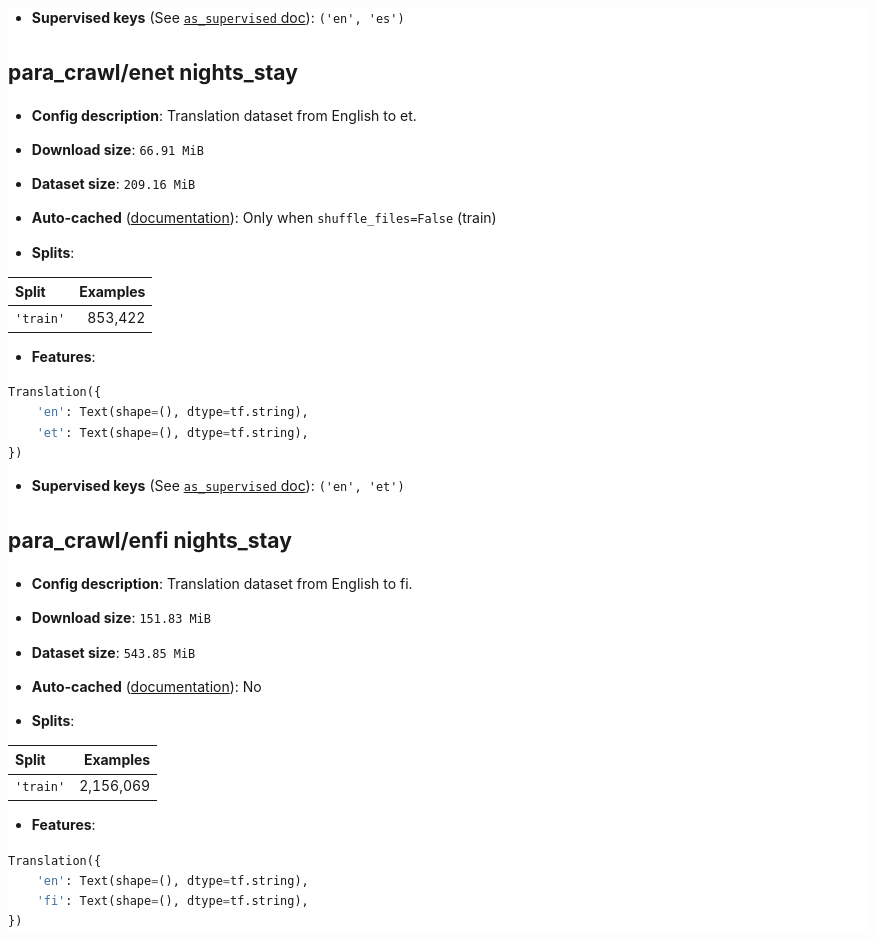 *   **Supervised keys** (See
    [`as_supervised` doc](https://www.tensorflow.org/datasets/api_docs/python/tfds/load#args)):
    `('en', 'es')`

## para_crawl/enet <span class="material-icons" title="Available only in the tfds-nightly package">nights_stay</span>

*   **Config description**: Translation dataset from English to et.

*   **Download size**: `66.91 MiB`

*   **Dataset size**: `209.16 MiB`

*   **Auto-cached**
    ([documentation](https://www.tensorflow.org/datasets/performances#auto-caching)):
    Only when `shuffle_files=False` (train)

*   **Splits**:

Split     | Examples
:-------- | -------:
`'train'` | 853,422

*   **Features**:

```python
Translation({
    'en': Text(shape=(), dtype=tf.string),
    'et': Text(shape=(), dtype=tf.string),
})
```

*   **Supervised keys** (See
    [`as_supervised` doc](https://www.tensorflow.org/datasets/api_docs/python/tfds/load#args)):
    `('en', 'et')`

## para_crawl/enfi <span class="material-icons" title="Available only in the tfds-nightly package">nights_stay</span>

*   **Config description**: Translation dataset from English to fi.

*   **Download size**: `151.83 MiB`

*   **Dataset size**: `543.85 MiB`

*   **Auto-cached**
    ([documentation](https://www.tensorflow.org/datasets/performances#auto-caching)):
    No

*   **Splits**:

Split     | Examples
:-------- | --------:
`'train'` | 2,156,069

*   **Features**:

```python
Translation({
    'en': Text(shape=(), dtype=tf.string),
    'fi': Text(shape=(), dtype=tf.string),
})
```
